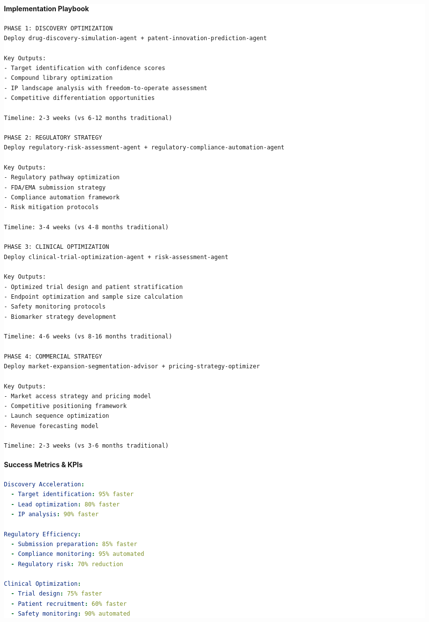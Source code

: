 #### **Implementation Playbook**
```
PHASE 1: DISCOVERY OPTIMIZATION
Deploy drug-discovery-simulation-agent + patent-innovation-prediction-agent

Key Outputs:
- Target identification with confidence scores
- Compound library optimization
- IP landscape analysis with freedom-to-operate assessment
- Competitive differentiation opportunities

Timeline: 2-3 weeks (vs 6-12 months traditional)

PHASE 2: REGULATORY STRATEGY  
Deploy regulatory-risk-assessment-agent + regulatory-compliance-automation-agent

Key Outputs:
- Regulatory pathway optimization
- FDA/EMA submission strategy
- Compliance automation framework
- Risk mitigation protocols

Timeline: 3-4 weeks (vs 4-8 months traditional)

PHASE 3: CLINICAL OPTIMIZATION
Deploy clinical-trial-optimization-agent + risk-assessment-agent

Key Outputs:
- Optimized trial design and patient stratification
- Endpoint optimization and sample size calculation
- Safety monitoring protocols
- Biomarker strategy development

Timeline: 4-6 weeks (vs 8-16 months traditional)

PHASE 4: COMMERCIAL STRATEGY
Deploy market-expansion-segmentation-advisor + pricing-strategy-optimizer

Key Outputs:
- Market access strategy and pricing model
- Competitive positioning framework
- Launch sequence optimization
- Revenue forecasting model

Timeline: 2-3 weeks (vs 3-6 months traditional)
```

#### **Success Metrics & KPIs**
```yaml
Discovery Acceleration:
  - Target identification: 95% faster
  - Lead optimization: 80% faster  
  - IP analysis: 90% faster

Regulatory Efficiency:
  - Submission preparation: 85% faster
  - Compliance monitoring: 95% automated
  - Regulatory risk: 70% reduction

Clinical Optimization:
  - Trial design: 75% faster
  - Patient recruitment: 60% faster
  - Safety monitoring: 90% automated

```